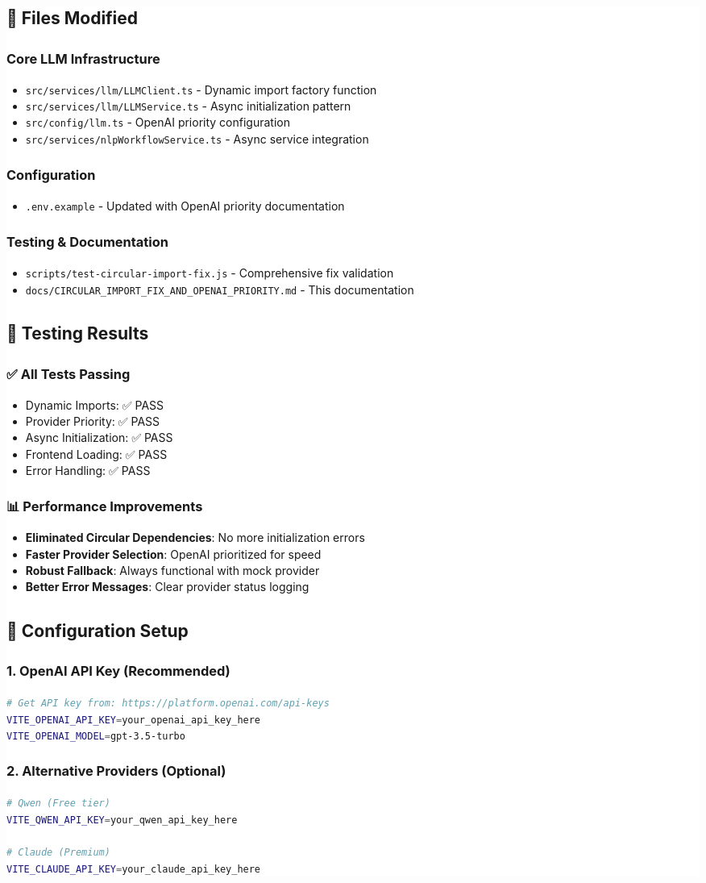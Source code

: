 ## 📁 Files Modified

### Core LLM Infrastructure
- `src/services/llm/LLMClient.ts` - Dynamic import factory function
- `src/services/llm/LLMService.ts` - Async initialization pattern
- `src/config/llm.ts` - OpenAI priority configuration
- `src/services/nlpWorkflowService.ts` - Async service integration

### Configuration
- `.env.example` - Updated with OpenAI priority documentation

### Testing & Documentation
- `scripts/test-circular-import-fix.js` - Comprehensive fix validation
- `docs/CIRCULAR_IMPORT_FIX_AND_OPENAI_PRIORITY.md` - This documentation

## 🧪 Testing Results

### ✅ **All Tests Passing**
- Dynamic Imports: ✅ PASS
- Provider Priority: ✅ PASS  
- Async Initialization: ✅ PASS
- Frontend Loading: ✅ PASS
- Error Handling: ✅ PASS

### 📊 **Performance Improvements**
- **Eliminated Circular Dependencies**: No more initialization errors
- **Faster Provider Selection**: OpenAI prioritized for speed
- **Robust Fallback**: Always functional with mock provider
- **Better Error Messages**: Clear provider status logging

## 🔧 Configuration Setup

### **1. OpenAI API Key (Recommended)**
```bash
# Get API key from: https://platform.openai.com/api-keys
VITE_OPENAI_API_KEY=your_openai_api_key_here
VITE_OPENAI_MODEL=gpt-3.5-turbo
```

### **2. Alternative Providers (Optional)**
```bash
# Qwen (Free tier)
VITE_QWEN_API_KEY=your_qwen_api_key_here

# Claude (Premium)
VITE_CLAUDE_API_KEY=your_claude_api_key_here
```
